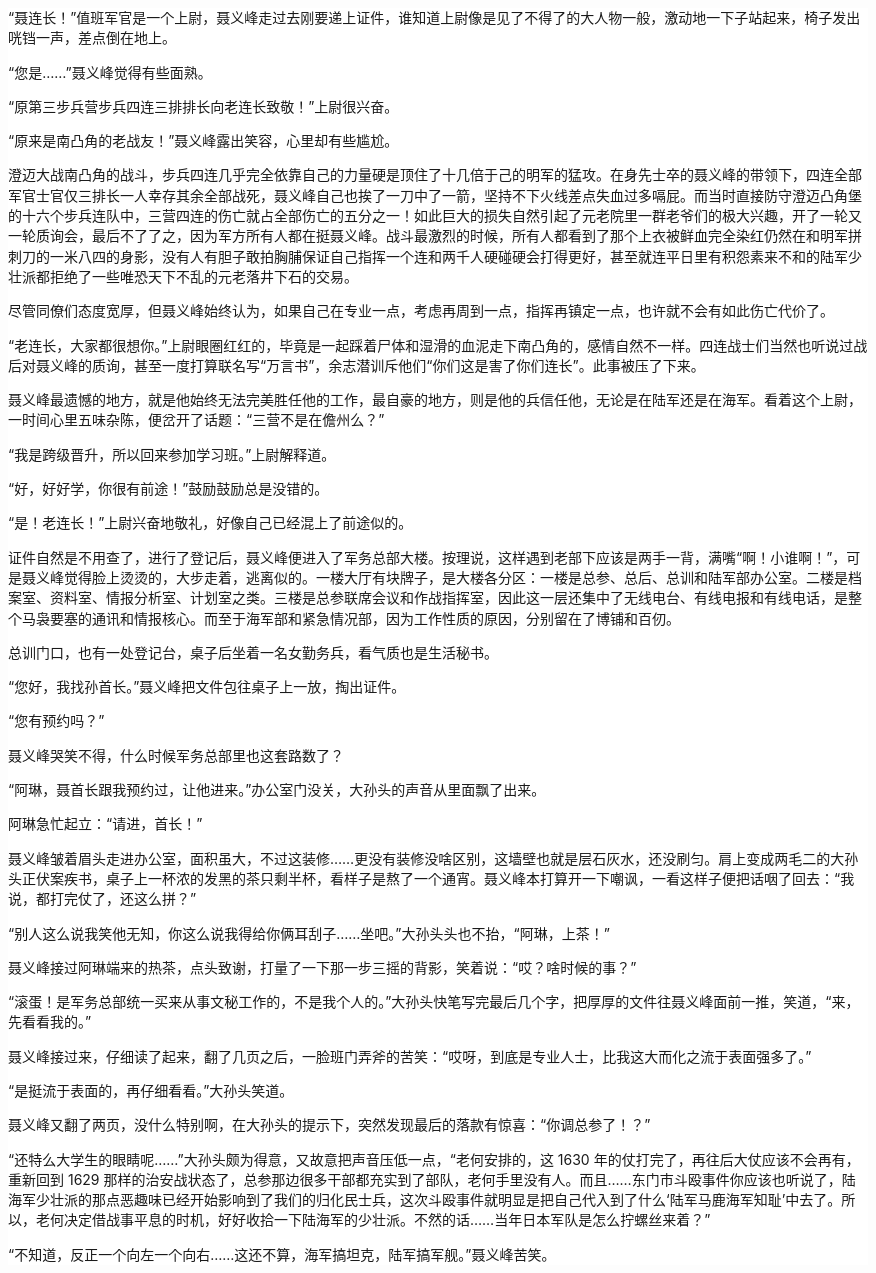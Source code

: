 “聂连长！”值班军官是一个上尉，聂义峰走过去刚要递上证件，谁知道上尉像是见了不得了的大人物一般，激动地一下子站起来，椅子发出咣铛一声，差点倒在地上。

“您是……”聂义峰觉得有些面熟。

“原第三步兵营步兵四连三排排长向老连长致敬！”上尉很兴奋。

“原来是南凸角的老战友！”聂义峰露出笑容，心里却有些尴尬。

澄迈大战南凸角的战斗，步兵四连几乎完全依靠自己的力量硬是顶住了十几倍于己的明军的猛攻。在身先士卒的聂义峰的带领下，四连全部军官士官仅三排长一人幸存其余全部战死，聂义峰自己也挨了一刀中了一箭，坚持不下火线差点失血过多嗝屁。而当时直接防守澄迈凸角堡的十六个步兵连队中，三营四连的伤亡就占全部伤亡的五分之一！如此巨大的损失自然引起了元老院里一群老爷们的极大兴趣，开了一轮又一轮质询会，最后不了了之，因为军方所有人都在挺聂义峰。战斗最激烈的时候，所有人都看到了那个上衣被鲜血完全染红仍然在和明军拼刺刀的一米八四的身影，没有人有胆子敢拍胸脯保证自己指挥一个连和两千人硬碰硬会打得更好，甚至就连平日里有积怨素来不和的陆军少壮派都拒绝了一些唯恐天下不乱的元老落井下石的交易。

尽管同僚们态度宽厚，但聂义峰始终认为，如果自己在专业一点，考虑再周到一点，指挥再镇定一点，也许就不会有如此伤亡代价了。

“老连长，大家都很想你。”上尉眼圈红红的，毕竟是一起踩着尸体和湿滑的血泥走下南凸角的，感情自然不一样。四连战士们当然也听说过战后对聂义峰的质询，甚至一度打算联名写“万言书”，余志潜训斥他们“你们这是害了你们连长”。此事被压了下来。

聂义峰最遗憾的地方，就是他始终无法完美胜任他的工作，最自豪的地方，则是他的兵信任他，无论是在陆军还是在海军。看着这个上尉，一时间心里五味杂陈，便岔开了话题：“三营不是在儋州么？”

“我是跨级晋升，所以回来参加学习班。”上尉解释道。

“好，好好学，你很有前途！”鼓励鼓励总是没错的。

“是！老连长！”上尉兴奋地敬礼，好像自己已经混上了前途似的。

证件自然是不用查了，进行了登记后，聂义峰便进入了军务总部大楼。按理说，这样遇到老部下应该是两手一背，满嘴“啊！小谁啊！”，可是聂义峰觉得脸上烫烫的，大步走着，逃离似的。一楼大厅有块牌子，是大楼各分区：一楼是总参、总后、总训和陆军部办公室。二楼是档案室、资料室、情报分析室、计划室之类。三楼是总参联席会议和作战指挥室，因此这一层还集中了无线电台、有线电报和有线电话，是整个马袅要塞的通讯和情报核心。而至于海军部和紧急情况部，因为工作性质的原因，分别留在了博铺和百仞。

总训门口，也有一处登记台，桌子后坐着一名女勤务兵，看气质也是生活秘书。

“您好，我找孙首长。”聂义峰把文件包往桌子上一放，掏出证件。

“您有预约吗？”

聂义峰哭笑不得，什么时候军务总部里也这套路数了？

“阿琳，聂首长跟我预约过，让他进来。”办公室门没关，大孙头的声音从里面飘了出来。

阿琳急忙起立：“请进，首长！”

聂义峰皱着眉头走进办公室，面积虽大，不过这装修……更没有装修没啥区别，这墙壁也就是层石灰水，还没刷匀。肩上变成两毛二的大孙头正伏案疾书，桌子上一杯浓的发黑的茶只剩半杯，看样子是熬了一个通宵。聂义峰本打算开一下嘲讽，一看这样子便把话咽了回去：“我说，都打完仗了，还这么拼？”

“别人这么说我笑他无知，你这么说我得给你俩耳刮子……坐吧。”大孙头头也不抬，“阿琳，上茶！”

聂义峰接过阿琳端来的热茶，点头致谢，打量了一下那一步三摇的背影，笑着说：“哎？啥时候的事？”

“滚蛋！是军务总部统一买来从事文秘工作的，不是我个人的。”大孙头快笔写完最后几个字，把厚厚的文件往聂义峰面前一推，笑道，“来，先看看我的。”

聂义峰接过来，仔细读了起来，翻了几页之后，一脸班门弄斧的苦笑：“哎呀，到底是专业人士，比我这大而化之流于表面强多了。”

“是挺流于表面的，再仔细看看。”大孙头笑道。

聂义峰又翻了两页，没什么特别啊，在大孙头的提示下，突然发现最后的落款有惊喜：“你调总参了！？”

“还特么大学生的眼睛呢……”大孙头颇为得意，又故意把声音压低一点，“老何安排的，这 1630 年的仗打完了，再往后大仗应该不会再有，重新回到 1629 那样的治安战状态了，总参那边很多干部都充实到了部队，老何手里没有人。而且……东门市斗殴事件你应该也听说了，陆海军少壮派的那点恶趣味已经开始影响到了我们的归化民士兵，这次斗殴事件就明显是把自己代入到了什么‘陆军马鹿海军知耻’中去了。所以，老何决定借战事平息的时机，好好收拾一下陆海军的少壮派。不然的话……当年日本军队是怎么拧螺丝来着？”

“不知道，反正一个向左一个向右……这还不算，海军搞坦克，陆军搞军舰。”聂义峰苦笑。

